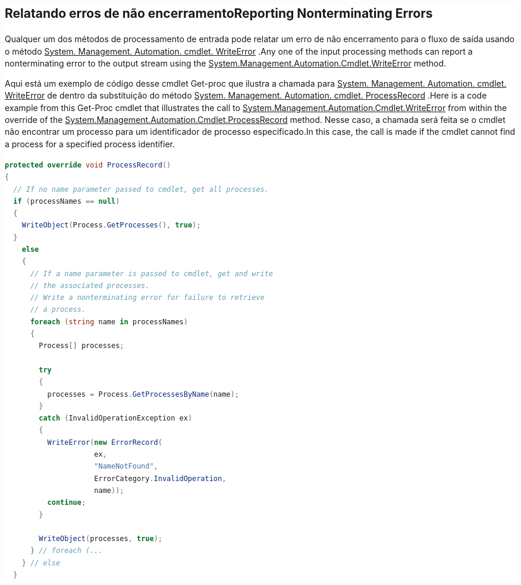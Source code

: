 ## <a name="reporting-nonterminating-errors"></a><span data-ttu-id="e1cf7-150">Relatando erros de não encerramento</span><span class="sxs-lookup"><span data-stu-id="e1cf7-150">Reporting Nonterminating Errors</span></span>

<span data-ttu-id="e1cf7-151">Qualquer um dos métodos de processamento de entrada pode relatar um erro de não encerramento para o fluxo de saída usando o método [System. Management. Automation. cmdlet. WriteError][] .</span><span class="sxs-lookup"><span data-stu-id="e1cf7-151">Any one of the input processing methods can report a nonterminating error to the output stream using the [System.Management.Automation.Cmdlet.WriteError][] method.</span></span>

<span data-ttu-id="e1cf7-152">Aqui está um exemplo de código desse cmdlet Get-proc que ilustra a chamada para [System. Management. Automation. cmdlet. WriteError][] de dentro da substituição do método [System. Management. Automation. cmdlet. ProcessRecord][] .</span><span class="sxs-lookup"><span data-stu-id="e1cf7-152">Here is a code example from this Get-Proc cmdlet that illustrates the call to [System.Management.Automation.Cmdlet.WriteError][] from within the override of the [System.Management.Automation.Cmdlet.ProcessRecord][] method.</span></span>
<span data-ttu-id="e1cf7-153">Nesse caso, a chamada será feita se o cmdlet não encontrar um processo para um identificador de processo especificado.</span><span class="sxs-lookup"><span data-stu-id="e1cf7-153">In this case, the call is made if the cmdlet cannot find a process for a specified process identifier.</span></span>

```csharp
protected override void ProcessRecord()
{
  // If no name parameter passed to cmdlet, get all processes.
  if (processNames == null)
  {
    WriteObject(Process.GetProcesses(), true);
  }
    else
    {
      // If a name parameter is passed to cmdlet, get and write
      // the associated processes.
      // Write a nonterminating error for failure to retrieve
      // a process.
      foreach (string name in processNames)
      {
        Process[] processes;

        try
        {
          processes = Process.GetProcessesByName(name);
        }
        catch (InvalidOperationException ex)
        {
          WriteError(new ErrorRecord(
                     ex,
                     "NameNotFound",
                     ErrorCategory.InvalidOperation,
                     name));
          continue;
        }

        WriteObject(processes, true);
      } // foreach (...
    } // else
  }
```


[System. Exception]: /dotnet/api/System.Exception
[System.Exception]: /dotnet/api/System.Exception
[System. Management. Automation. preferência]: /dotnet/api/System.Management.Automation.ActionPreference
[System.Management.Automation.ActionPreference]: /dotnet/api/System.Management.Automation.ActionPreference
[System. Management. Automation. cmdlet. ProcessRecord]: /dotnet/api/System.Management.Automation.Cmdlet.ProcessRecord
[System.Management.Automation.Cmdlet.ProcessRecord]: /dotnet/api/System.Management.Automation.Cmdlet.ProcessRecord
[System. Management. Automation. cmdlet. WriteError]: /dotnet/api/System.Management.Automation.Cmdlet.WriteError
[System.Management.Automation.Cmdlet.WriteError]: /dotnet/api/System.Management.Automation.Cmdlet.WriteError
[System. Management. Automation. cmdlet]: /dotnet/api/System.Management.Automation.Cmdlet
[System.Management.Automation.Cmdlet]: /dotnet/api/System.Management.Automation.Cmdlet
[System. Management. Automation. ErrorCategory]: /dotnet/api/System.Management.Automation.ErrorCategory
[System.Management.Automation.ErrorCategory]: /dotnet/api/System.Management.Automation.ErrorCategory
[System. Management. Automation. ErrorRecord]: /dotnet/api/System.Management.Automation.ErrorRecord
[System.Management.Automation.ErrorRecord]: /dotnet/api/System.Management.Automation.ErrorRecord